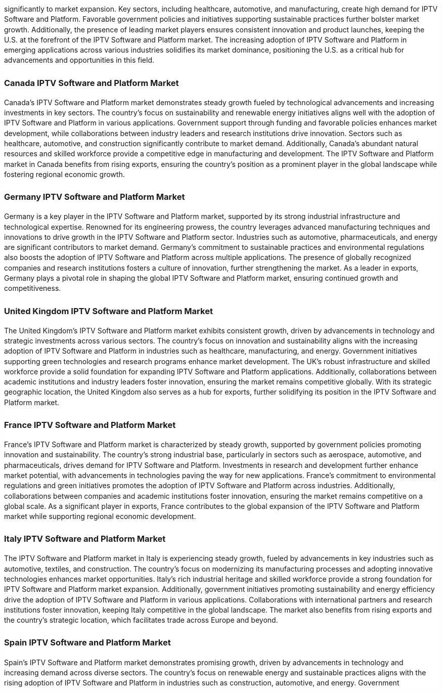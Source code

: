 significantly to market expansion. Key sectors, including healthcare, automotive, and manufacturing, create high demand for IPTV Software and Platform. Favorable government policies and initiatives supporting sustainable practices further bolster market growth. Additionally, the presence of leading market players ensures consistent innovation and product launches, keeping the U.S. at the forefront of the IPTV Software and Platform market. The increasing adoption of IPTV Software and Platform in emerging applications across various industries solidifies its market dominance, positioning the U.S. as a critical hub for advancements and opportunities in this field.</p><h3>Canada IPTV Software and Platform Market</h3><p>Canada&rsquo;s IPTV Software and Platform market demonstrates steady growth fueled by technological advancements and increasing investments in key sectors. The country&rsquo;s focus on sustainability and renewable energy initiatives aligns well with the adoption of IPTV Software and Platform in various applications. Government support through funding and favorable policies enhances market development, while collaborations between industry leaders and research institutions drive innovation. Sectors such as healthcare, automotive, and construction significantly contribute to market demand. Additionally, Canada&rsquo;s abundant natural resources and skilled workforce provide a competitive edge in manufacturing and development. The IPTV Software and Platform market in Canada benefits from rising exports, ensuring the country&rsquo;s position as a prominent player in the global landscape while fostering regional economic growth.</p><h3>Germany IPTV Software and Platform Market</h3><p>Germany is a key player in the IPTV Software and Platform market, supported by its strong industrial infrastructure and technological expertise. Renowned for its engineering prowess, the country leverages advanced manufacturing techniques and innovations to drive growth in the IPTV Software and Platform sector. Industries such as automotive, pharmaceuticals, and energy are significant contributors to market demand. Germany&rsquo;s commitment to sustainable practices and environmental regulations also boosts the adoption of IPTV Software and Platform across multiple applications. The presence of globally recognized companies and research institutions fosters a culture of innovation, further strengthening the market. As a leader in exports, Germany plays a pivotal role in shaping the global IPTV Software and Platform market, ensuring continued growth and competitiveness.</p><h3>United Kingdom IPTV Software and Platform Market</h3><p>The United Kingdom&rsquo;s IPTV Software and Platform market exhibits consistent growth, driven by advancements in technology and strategic investments across various sectors. The country&rsquo;s focus on innovation and sustainability aligns with the increasing adoption of IPTV Software and Platform in industries such as healthcare, manufacturing, and energy. Government initiatives supporting green technologies and research programs enhance market development. The UK&rsquo;s robust infrastructure and skilled workforce provide a solid foundation for expanding IPTV Software and Platform applications. Additionally, collaborations between academic institutions and industry leaders foster innovation, ensuring the market remains competitive globally. With its strategic geographic location, the United Kingdom also serves as a hub for exports, further solidifying its position in the IPTV Software and Platform market.</p><h3>France IPTV Software and Platform Market</h3><p>France&rsquo;s IPTV Software and Platform market is characterized by steady growth, supported by government policies promoting innovation and sustainability. The country&rsquo;s strong industrial base, particularly in sectors such as aerospace, automotive, and pharmaceuticals, drives demand for IPTV Software and Platform. Investments in research and development further enhance market potential, with advancements in technologies paving the way for new applications. France&rsquo;s commitment to environmental regulations and green initiatives promotes the adoption of IPTV Software and Platform across industries. Additionally, collaborations between companies and academic institutions foster innovation, ensuring the market remains competitive on a global scale. As a significant player in exports, France contributes to the global expansion of the IPTV Software and Platform market while supporting regional economic development.</p><h3>Italy IPTV Software and Platform Market</h3><p>The IPTV Software and Platform market in Italy is experiencing steady growth, fueled by advancements in key industries such as automotive, textiles, and construction. The country&rsquo;s focus on modernizing its manufacturing processes and adopting innovative technologies enhances market opportunities. Italy&rsquo;s rich industrial heritage and skilled workforce provide a strong foundation for IPTV Software and Platform market expansion. Additionally, government initiatives promoting sustainability and energy efficiency drive the adoption of IPTV Software and Platform in various applications. Collaborations with international partners and research institutions foster innovation, keeping Italy competitive in the global landscape. The market also benefits from rising exports and the country&rsquo;s strategic location, which facilitates trade across Europe and beyond.</p><h3>Spain IPTV Software and Platform Market</h3><p>Spain&rsquo;s IPTV Software and Platform market demonstrates promising growth, driven by advancements in technology and increasing demand across diverse sectors. The country&rsquo;s focus on renewable energy and sustainable practices aligns with the rising adoption of IPTV Software and Platform in industries such as construction, automotive, and energy. Government